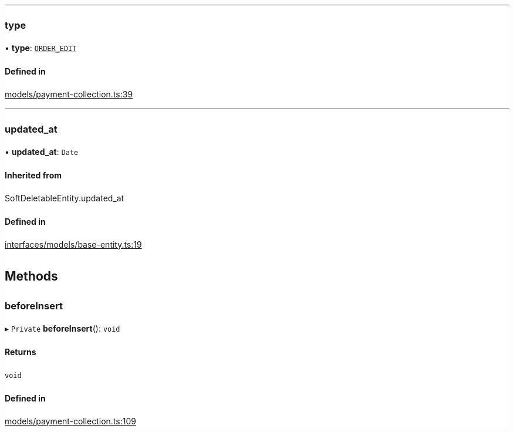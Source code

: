 ___

### type

• **type**: [`ORDER_EDIT`](../enums/PaymentCollectionType.md#order_edit)

#### Defined in

[models/payment-collection.ts:39](https://github.com/medusajs/medusa/blob/884322447/packages/medusa/src/models/payment-collection.ts#L39)

___

### updated\_at

• **updated\_at**: `Date`

#### Inherited from

SoftDeletableEntity.updated\_at

#### Defined in

[interfaces/models/base-entity.ts:19](https://github.com/medusajs/medusa/blob/884322447/packages/medusa/src/interfaces/models/base-entity.ts#L19)

## Methods

### beforeInsert

▸ `Private` **beforeInsert**(): `void`

#### Returns

`void`

#### Defined in

[models/payment-collection.ts:109](https://github.com/medusajs/medusa/blob/884322447/packages/medusa/src/models/payment-collection.ts#L109)
